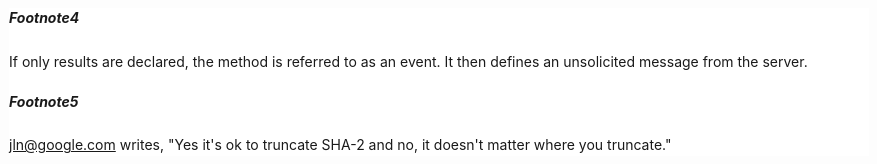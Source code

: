 ##### Footnote4

If only results are declared, the method is referred to as an event.
It then defines an unsolicited message from the server.

##### Footnote5

jln@google.com writes, "Yes it's ok to truncate SHA-2 and no, it doesn't matter where you truncate."


[transactional-messages]: /docs/reference/fidl/language/wire-format/README.md#transactional-messages
